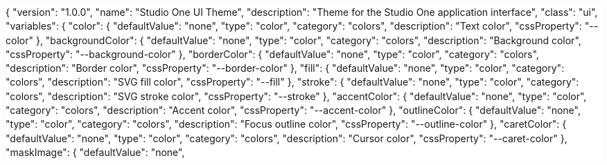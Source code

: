 {
  "version": "1.0.0",
  "name": "Studio One UI Theme",
  "description": "Theme for the Studio One application interface",
  "class": "ui",
  "variables": {
    "color": {
      "defaultValue": "none",
      "type": "color",
      "category": "colors",
      "description": "Text color",
      "cssProperty": "--color"
    },
    "backgroundColor": {
      "defaultValue": "none",
      "type": "color",
      "category": "colors",
      "description": "Background color",
      "cssProperty": "--background-color"
    },
    "borderColor": {
      "defaultValue": "none",
      "type": "color",
      "category": "colors",
      "description": "Border color",
      "cssProperty": "--border-color"
    },
    "fill": {
      "defaultValue": "none",
      "type": "color",
      "category": "colors",
      "description": "SVG fill color",
      "cssProperty": "--fill"
    },
    "stroke": {
      "defaultValue": "none",
      "type": "color",
      "category": "colors",
      "description": "SVG stroke color",
      "cssProperty": "--stroke"
    },
    "accentColor": {
      "defaultValue": "none",
      "type": "color",
      "category": "colors",
      "description": "Accent color",
      "cssProperty": "--accent-color"
    },
    "outlineColor": {
      "defaultValue": "none",
      "type": "color",
      "category": "colors",
      "description": "Focus outline color",
      "cssProperty": "--outline-color"
    },
    "caretColor": {
      "defaultValue": "none",
      "type": "color",
      "category": "colors",
      "description": "Cursor color",
      "cssProperty": "--caret-color"
    },
    "maskImage": {
      "defaultValue": "none",
